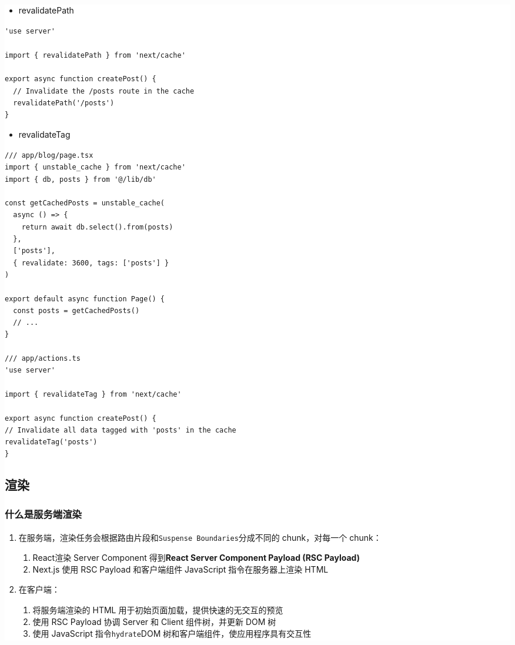  - revalidatePath                                                                 
```tsx
'use server'
 
import { revalidatePath } from 'next/cache'
 
export async function createPost() {
  // Invalidate the /posts route in the cache
  revalidatePath('/posts')
}
```

 - revalidateTag                                
```tsx
/// app/blog/page.tsx
import { unstable_cache } from 'next/cache'
import { db, posts } from '@/lib/db'
 
const getCachedPosts = unstable_cache(
  async () => {
	return await db.select().from(posts)
  },
  ['posts'],
  { revalidate: 3600, tags: ['posts'] }
)
 
export default async function Page() {
  const posts = getCachedPosts()
  // ...
}

/// app/actions.ts
'use server'

import { revalidateTag } from 'next/cache'

export async function createPost() {
// Invalidate all data tagged with 'posts' in the cache
revalidateTag('posts')
}
```

## 渲染

### 什么是服务端渲染
1. 在服务端，渲染任务会根据路由片段和`Suspense Boundaries`分成不同的 chunk，对每一个 chunk：
	1. React渲染 Server Component 得到**React Server Component Payload (RSC Payload)**
	2. Next.js 使用 RSC Payload 和客户端组件 JavaScript 指令在服务器上渲染 HTML

2. 在客户端：
	1. 将服务端渲染的 HTML 用于初始页面加载，提供快速的无交互的预览
	2. 使用 RSC Payload 协调 Server 和 Client 组件树，并更新 DOM 树
	3. 使用 JavaScript 指令`hydrate`DOM 树和客户端组件，使应用程序具有交互性
